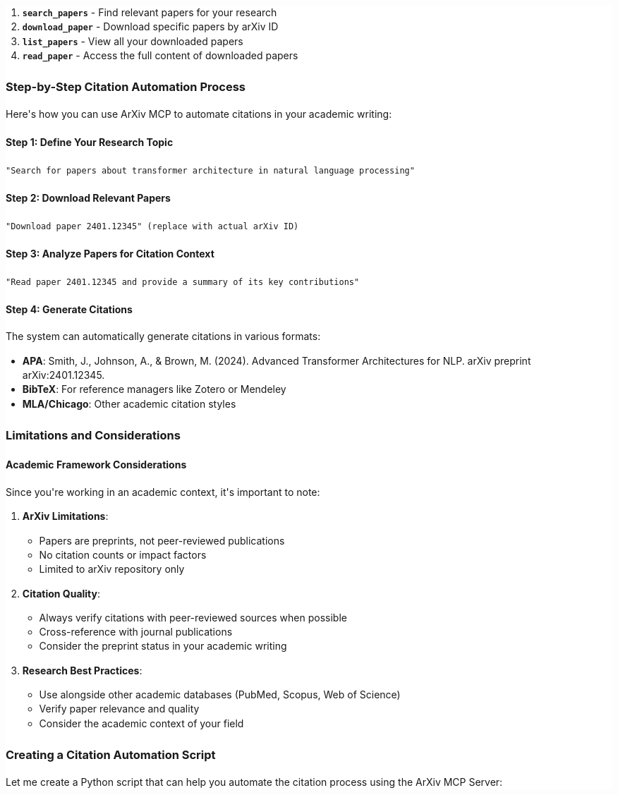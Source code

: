 1. **`search_papers`** - Find relevant papers for your research
2. **`download_paper`** - Download specific papers by arXiv ID
3. **`list_papers`** - View all your downloaded papers
4. **`read_paper`** - Access the full content of downloaded papers

### Step-by-Step Citation Automation Process

Here's how you can use ArXiv MCP to automate citations in your academic writing:

#### **Step 1: Define Your Research Topic**
```
"Search for papers about transformer architecture in natural language processing"
```

#### **Step 2: Download Relevant Papers**
```
"Download paper 2401.12345" (replace with actual arXiv ID)
```

#### **Step 3: Analyze Papers for Citation Context**
```
"Read paper 2401.12345 and provide a summary of its key contributions"
```

#### **Step 4: Generate Citations**
The system can automatically generate citations in various formats:
- **APA**: Smith, J., Johnson, A., & Brown, M. (2024). Advanced Transformer Architectures for NLP. arXiv preprint arXiv:2401.12345.
- **BibTeX**: For reference managers like Zotero or Mendeley
- **MLA/Chicago**: Other academic citation styles

### Limitations and Considerations

#### **Academic Framework Considerations**
Since you're working in an academic context, it's important to note:

1. **ArXiv Limitations**: 
   - Papers are preprints, not peer-reviewed publications
   - No citation counts or impact factors
   - Limited to arXiv repository only

2. **Citation Quality**:
   - Always verify citations with peer-reviewed sources when possible
   - Cross-reference with journal publications
   - Consider the preprint status in your academic writing

3. **Research Best Practices**:
   - Use alongside other academic databases (PubMed, Scopus, Web of Science)
   - Verify paper relevance and quality
   - Consider the academic context of your field

### Creating a Citation Automation Script

Let me create a Python script that can help you automate the citation process using the ArXiv MCP Server:
